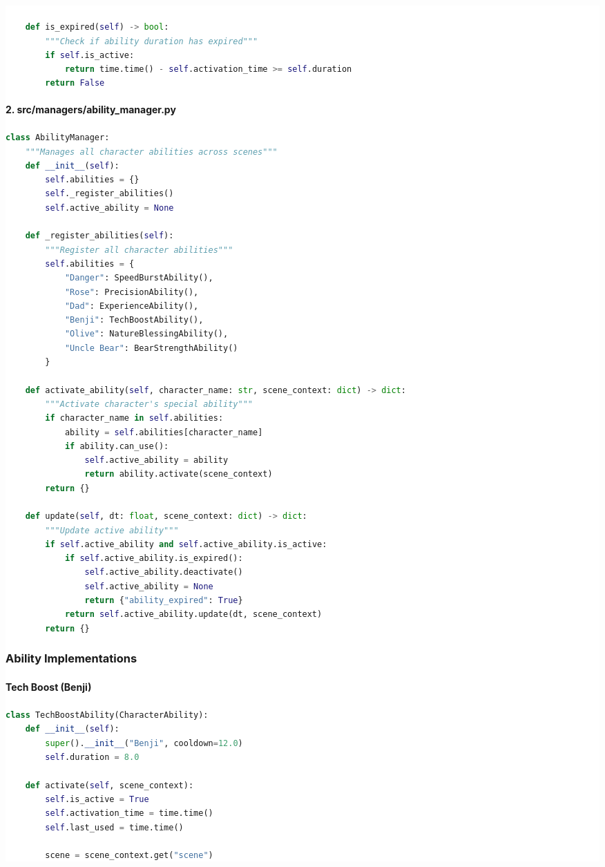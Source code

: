 ```python
    
    def is_expired(self) -> bool:
        """Check if ability duration has expired"""
        if self.is_active:
            return time.time() - self.activation_time >= self.duration
        return False
```

#### 2. **src/managers/ability_manager.py**
```python
class AbilityManager:
    """Manages all character abilities across scenes"""
    def __init__(self):
        self.abilities = {}
        self._register_abilities()
        self.active_ability = None
    
    def _register_abilities(self):
        """Register all character abilities"""
        self.abilities = {
            "Danger": SpeedBurstAbility(),
            "Rose": PrecisionAbility(),
            "Dad": ExperienceAbility(),
            "Benji": TechBoostAbility(),
            "Olive": NatureBlessingAbility(),
            "Uncle Bear": BearStrengthAbility()
        }
    
    def activate_ability(self, character_name: str, scene_context: dict) -> dict:
        """Activate character's special ability"""
        if character_name in self.abilities:
            ability = self.abilities[character_name]
            if ability.can_use():
                self.active_ability = ability
                return ability.activate(scene_context)
        return {}
    
    def update(self, dt: float, scene_context: dict) -> dict:
        """Update active ability"""
        if self.active_ability and self.active_ability.is_active:
            if self.active_ability.is_expired():
                self.active_ability.deactivate()
                self.active_ability = None
                return {"ability_expired": True}
            return self.active_ability.update(dt, scene_context)
        return {}
```

### Ability Implementations

#### **Tech Boost (Benji)**
```python
class TechBoostAbility(CharacterAbility):
    def __init__(self):
        super().__init__("Benji", cooldown=12.0)
        self.duration = 8.0
    
    def activate(self, scene_context):
        self.is_active = True
        self.activation_time = time.time()
        self.last_used = time.time()
        
        scene = scene_context.get("scene")
```